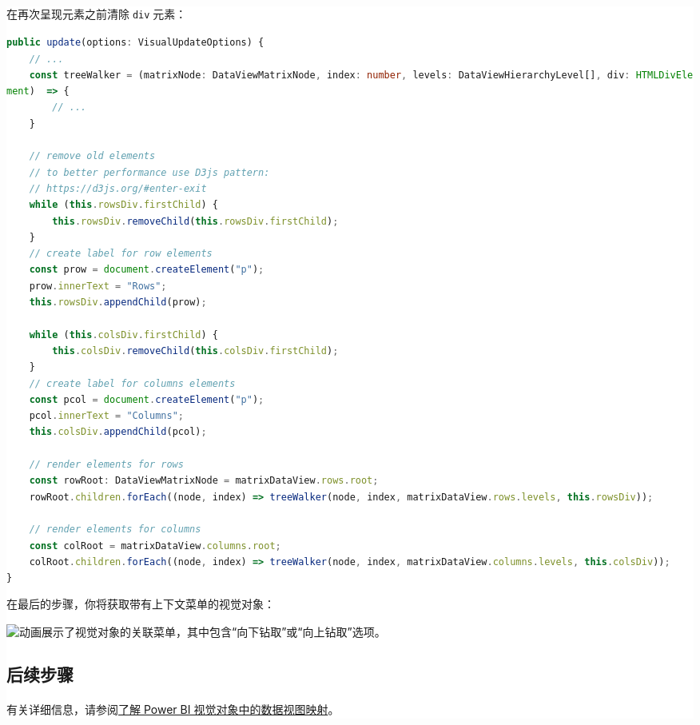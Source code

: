 
在再次呈现元素之前清除 `div` 元素：

```typescript
public update(options: VisualUpdateOptions) {
    // ...
    const treeWalker = (matrixNode: DataViewMatrixNode, index: number, levels: DataViewHierarchyLevel[], div: HTMLDivElement)  => {
        // ...
    }

    // remove old elements
    // to better performance use D3js pattern:
    // https://d3js.org/#enter-exit
    while (this.rowsDiv.firstChild) {
        this.rowsDiv.removeChild(this.rowsDiv.firstChild);
    }
    // create label for row elements
    const prow = document.createElement("p");
    prow.innerText = "Rows";
    this.rowsDiv.appendChild(prow);

    while (this.colsDiv.firstChild) {
        this.colsDiv.removeChild(this.colsDiv.firstChild);
    }
    // create label for columns elements
    const pcol = document.createElement("p");
    pcol.innerText = "Columns";
    this.colsDiv.appendChild(pcol);

    // render elements for rows
    const rowRoot: DataViewMatrixNode = matrixDataView.rows.root;
    rowRoot.children.forEach((node, index) => treeWalker(node, index, matrixDataView.rows.levels, this.rowsDiv));

    // render elements for columns
    const colRoot = matrixDataView.columns.root;
    colRoot.children.forEach((node, index) => treeWalker(node, index, matrixDataView.columns.levels, this.colsDiv));
}
```

在最后的步骤，你将获取带有上下文菜单的视觉对象：

![动画展示了视觉对象的关联菜单，其中包含“向下钻取”或“向上钻取”选项。](media\drill-down-support\dev-visual-drilldown-demo.gif)

## <a name="next-steps"></a>后续步骤

有关详细信息，请参阅[了解 Power BI 视觉对象中的数据视图映射](dataview-mappings.md)。
